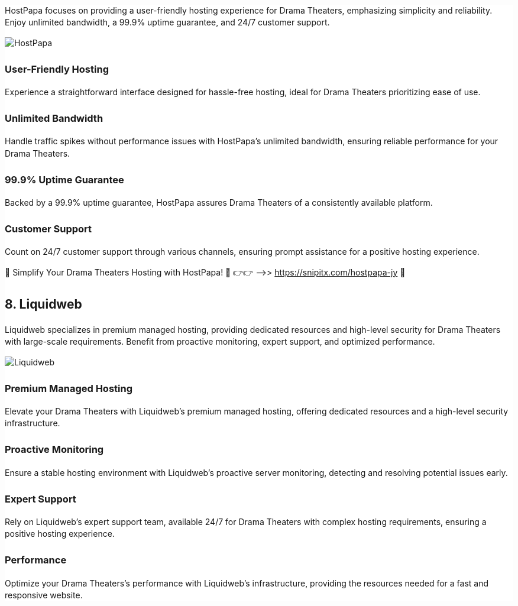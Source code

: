 HostPapa focuses on providing a user-friendly hosting experience for Drama Theaters, emphasizing simplicity and reliability. Enjoy unlimited bandwidth, a 99.9% uptime guarantee, and 24/7 customer support.

![HostPapa](https://i.imgur.com/ouDTkvl.jpeg "HostPapa Hosting")

### User-Friendly Hosting
Experience a straightforward interface designed for hassle-free hosting, ideal for Drama Theaters prioritizing ease of use.

### Unlimited Bandwidth
Handle traffic spikes without performance issues with HostPapa’s unlimited bandwidth, ensuring reliable performance for your Drama Theaters.

### 99.9% Uptime Guarantee
Backed by a 99.9% uptime guarantee, HostPapa assures Drama Theaters of a consistently available platform.

### Customer Support
Count on 24/7 customer support through various channels, ensuring prompt assistance for a positive hosting experience.

🌈 Simplify Your Drama Theaters Hosting with HostPapa! 🚀
👉👉 -->> https://snipitx.com/hostpapa-jy 🚀

## 8. Liquidweb

Liquidweb specializes in premium managed hosting, providing dedicated resources and high-level security for Drama Theaters with large-scale requirements. Benefit from proactive monitoring, expert support, and optimized performance.

![Liquidweb](https://i.imgur.com/4IvT9SC.jpeg "Liquidweb Hosting")

### Premium Managed Hosting
Elevate your Drama Theaters with Liquidweb’s premium managed hosting, offering dedicated resources and a high-level security infrastructure.

### Proactive Monitoring
Ensure a stable hosting environment with Liquidweb’s proactive server monitoring, detecting and resolving potential issues early.

### Expert Support
Rely on Liquidweb’s expert support team, available 24/7 for Drama Theaters with complex hosting requirements, ensuring a positive hosting experience.

### Performance
Optimize your Drama Theaters’s performance with Liquidweb’s infrastructure, providing the resources needed for a fast and responsive website.
